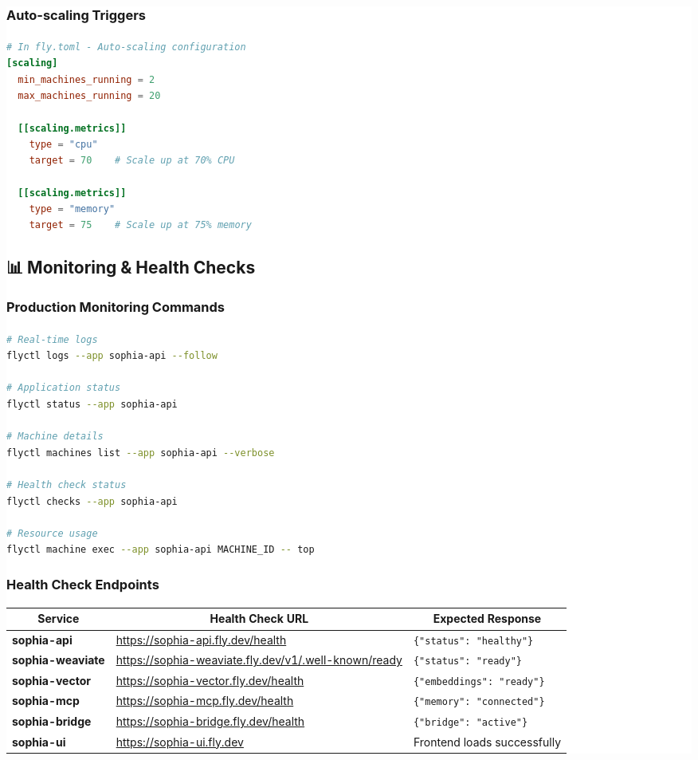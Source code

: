 ### **Auto-scaling Triggers**

```toml
# In fly.toml - Auto-scaling configuration
[scaling]
  min_machines_running = 2
  max_machines_running = 20

  [[scaling.metrics]]
    type = "cpu"
    target = 70    # Scale up at 70% CPU

  [[scaling.metrics]]
    type = "memory"
    target = 75    # Scale up at 75% memory
```

## 📊 **Monitoring & Health Checks**

### **Production Monitoring Commands**

```bash
# Real-time logs
flyctl logs --app sophia-api --follow

# Application status
flyctl status --app sophia-api

# Machine details
flyctl machines list --app sophia-api --verbose

# Health check status
flyctl checks --app sophia-api

# Resource usage
flyctl machine exec --app sophia-api MACHINE_ID -- top
```

### **Health Check Endpoints**

| Service             | Health Check URL                                       | Expected Response           |
| ------------------- | ------------------------------------------------------ | --------------------------- |
| **sophia-api**      | <https://sophia-api.fly.dev/health>                    | `{"status": "healthy"}`     |
| **sophia-weaviate** | <https://sophia-weaviate.fly.dev/v1/.well-known/ready> | `{"status": "ready"}`       |
| **sophia-vector**   | <https://sophia-vector.fly.dev/health>                 | `{"embeddings": "ready"}`   |
| **sophia-mcp**      | <https://sophia-mcp.fly.dev/health>                    | `{"memory": "connected"}`   |
| **sophia-bridge**   | <https://sophia-bridge.fly.dev/health>                 | `{"bridge": "active"}`      |
| **sophia-ui**       | <https://sophia-ui.fly.dev>                            | Frontend loads successfully |
